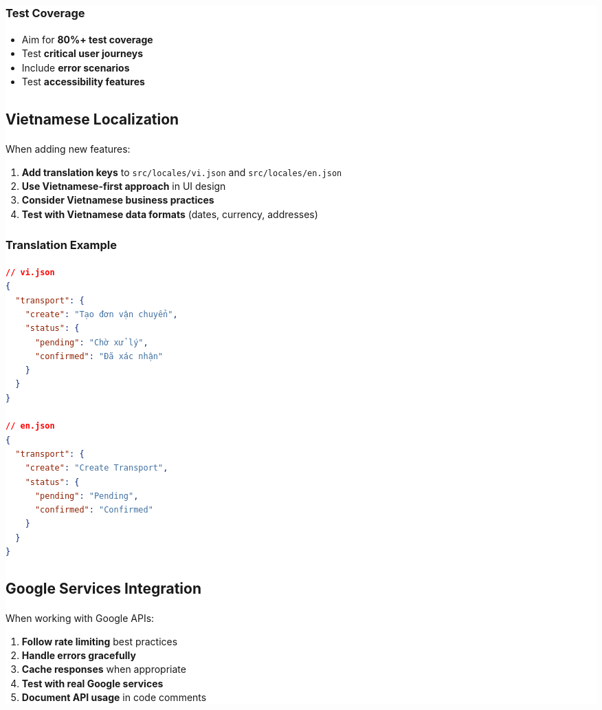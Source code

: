 ### Test Coverage

- Aim for **80%+ test coverage**
- Test **critical user journeys**
- Include **error scenarios**
- Test **accessibility features**

## Vietnamese Localization

When adding new features:

1. **Add translation keys** to `src/locales/vi.json` and `src/locales/en.json`
2. **Use Vietnamese-first approach** in UI design
3. **Consider Vietnamese business practices**
4. **Test with Vietnamese data formats** (dates, currency, addresses)

### Translation Example

```json
// vi.json
{
  "transport": {
    "create": "Tạo đơn vận chuyển",
    "status": {
      "pending": "Chờ xử lý",
      "confirmed": "Đã xác nhận"
    }
  }
}

// en.json
{
  "transport": {
    "create": "Create Transport",
    "status": {
      "pending": "Pending",
      "confirmed": "Confirmed"
    }
  }
}
```

## Google Services Integration

When working with Google APIs:

1. **Follow rate limiting** best practices
2. **Handle errors gracefully**
3. **Cache responses** when appropriate
4. **Test with real Google services**
5. **Document API usage** in code comments
